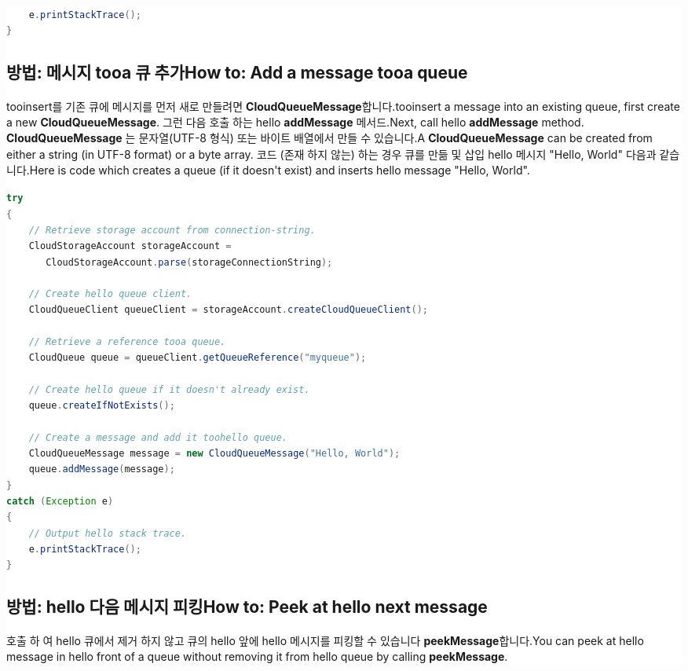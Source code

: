 ```java
    e.printStackTrace();
}
```

## <a name="how-to-add-a-message-tooa-queue"></a><span data-ttu-id="4b8f5-133">방법: 메시지 tooa 큐 추가</span><span class="sxs-lookup"><span data-stu-id="4b8f5-133">How to: Add a message tooa queue</span></span>
<span data-ttu-id="4b8f5-134">tooinsert를 기존 큐에 메시지를 먼저 새로 만들려면 **CloudQueueMessage**합니다.</span><span class="sxs-lookup"><span data-stu-id="4b8f5-134">tooinsert a message into an existing queue, first create a new **CloudQueueMessage**.</span></span> <span data-ttu-id="4b8f5-135">그런 다음 호출 하는 hello **addMessage** 메서드.</span><span class="sxs-lookup"><span data-stu-id="4b8f5-135">Next, call hello **addMessage** method.</span></span> <span data-ttu-id="4b8f5-136">**CloudQueueMessage** 는 문자열(UTF-8 형식) 또는 바이트 배열에서 만들 수 있습니다.</span><span class="sxs-lookup"><span data-stu-id="4b8f5-136">A **CloudQueueMessage** can be created from either a string (in UTF-8 format) or a byte array.</span></span> <span data-ttu-id="4b8f5-137">코드 (존재 하지 않는) 하는 경우 큐를 만듦 및 삽입 hello 메시지 "Hello, World" 다음과 같습니다.</span><span class="sxs-lookup"><span data-stu-id="4b8f5-137">Here is code which creates a queue (if it doesn't exist) and inserts hello message "Hello, World".</span></span>

```java
try
{
    // Retrieve storage account from connection-string.
    CloudStorageAccount storageAccount =
       CloudStorageAccount.parse(storageConnectionString);

    // Create hello queue client.
    CloudQueueClient queueClient = storageAccount.createCloudQueueClient();

    // Retrieve a reference tooa queue.
    CloudQueue queue = queueClient.getQueueReference("myqueue");

    // Create hello queue if it doesn't already exist.
    queue.createIfNotExists();

    // Create a message and add it toohello queue.
    CloudQueueMessage message = new CloudQueueMessage("Hello, World");
    queue.addMessage(message);
}
catch (Exception e)
{
    // Output hello stack trace.
    e.printStackTrace();
}
```

## <a name="how-to-peek-at-hello-next-message"></a><span data-ttu-id="4b8f5-138">방법: hello 다음 메시지 피킹</span><span class="sxs-lookup"><span data-stu-id="4b8f5-138">How to: Peek at hello next message</span></span>
<span data-ttu-id="4b8f5-139">호출 하 여 hello 큐에서 제거 하지 않고 큐의 hello 앞에 hello 메시지를 피킹할 수 있습니다 **peekMessage**합니다.</span><span class="sxs-lookup"><span data-stu-id="4b8f5-139">You can peek at hello message in hello front of a queue without removing it from hello queue by calling **peekMessage**.</span></span>
